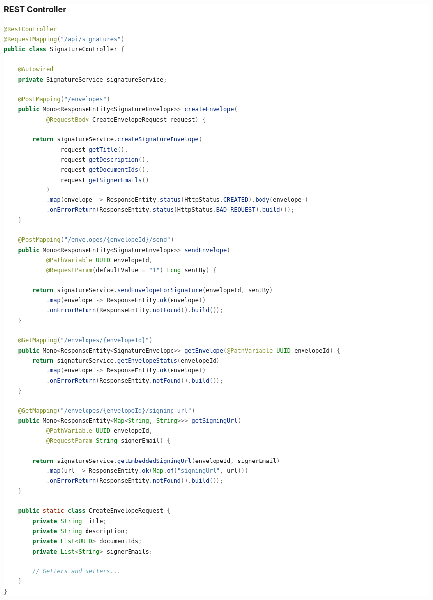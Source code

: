 ### REST Controller

```java
@RestController
@RequestMapping("/api/signatures")
public class SignatureController {
    
    @Autowired
    private SignatureService signatureService;
    
    @PostMapping("/envelopes")
    public Mono<ResponseEntity<SignatureEnvelope>> createEnvelope(
            @RequestBody CreateEnvelopeRequest request) {
        
        return signatureService.createSignatureEnvelope(
                request.getTitle(),
                request.getDescription(),
                request.getDocumentIds(),
                request.getSignerEmails()
            )
            .map(envelope -> ResponseEntity.status(HttpStatus.CREATED).body(envelope))
            .onErrorReturn(ResponseEntity.status(HttpStatus.BAD_REQUEST).build());
    }
    
    @PostMapping("/envelopes/{envelopeId}/send")
    public Mono<ResponseEntity<SignatureEnvelope>> sendEnvelope(
            @PathVariable UUID envelopeId,
            @RequestParam(defaultValue = "1") Long sentBy) {
        
        return signatureService.sendEnvelopeForSignature(envelopeId, sentBy)
            .map(envelope -> ResponseEntity.ok(envelope))
            .onErrorReturn(ResponseEntity.notFound().build());
    }
    
    @GetMapping("/envelopes/{envelopeId}")
    public Mono<ResponseEntity<SignatureEnvelope>> getEnvelope(@PathVariable UUID envelopeId) {
        return signatureService.getEnvelopeStatus(envelopeId)
            .map(envelope -> ResponseEntity.ok(envelope))
            .onErrorReturn(ResponseEntity.notFound().build());
    }
    
    @GetMapping("/envelopes/{envelopeId}/signing-url")
    public Mono<ResponseEntity<Map<String, String>>> getSigningUrl(
            @PathVariable UUID envelopeId,
            @RequestParam String signerEmail) {
        
        return signatureService.getEmbeddedSigningUrl(envelopeId, signerEmail)
            .map(url -> ResponseEntity.ok(Map.of("signingUrl", url)))
            .onErrorReturn(ResponseEntity.notFound().build());
    }
    
    public static class CreateEnvelopeRequest {
        private String title;
        private String description;
        private List<UUID> documentIds;
        private List<String> signerEmails;
        
        // Getters and setters...
    }
}
```
